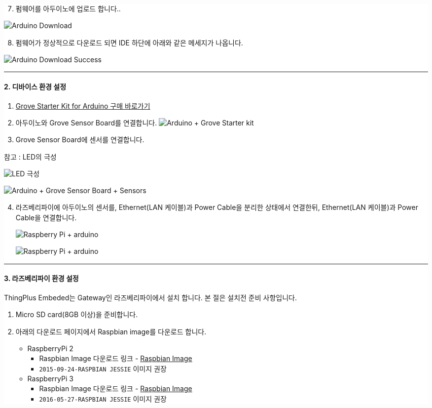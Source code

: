 
7) 펌웨어를 아두이노에 업로드 합니다..

![Arduino Download](/assets/arduino_ide_upload.png)


8) 펌웨어가 정상적으로 다운로드 되면 IDE 하단에 아래와 같은 메세지가 나옵니다.

![Arduino Download Success](/assets/arduino_ide_upload_done.png)



<div id='id-setting'></div>


---

#### 2. 디바이스 환경 설정 

1) <a href="https://www.icbanq.com/P005710113/S" target="_blank"> Grove Starter Kit for Arduino 구매 바로가기</a>

2) 아두이노와 Grove Sensor Board를 연결합니다.
![Arduino + Grove Starter kit](/assets/arduino_grove_board.png)

3) Grove Sensor Board에 센서를 연결합니다.

<p class="dwExpand"> 참고 : LED의 극성</p>

![LED 극성](/assets/led.png)

<div class="dwExpand2"></div>

![Arduino + Grove Sensor Board + Sensors](/assets/arduino_sensors.png)


4) 라즈베리파이에 아두이노의 센서를, Ethernet(LAN 케이블)과 Power Cable을 분리한 상태에서 연결한뒤, Ethernet(LAN 케이블)과 Power Cable을 연결합니다.

   ![Raspberry Pi + arduino](/assets/adupi1.png)

   ![Raspberry Pi + arduino](/assets/adupi2.png)


<div id='id-pi-setting'></div>

---

#### 3. 라즈베리파이 환경 설정


ThingPlus Embeded는 Gateway인 라즈베리파이에서 설치 합니다. 본 절은 설치전 준비 사항입니다.

1) Micro SD card(8GB 이상)을 준비합니다.

2) 아래의 다운로드 페이지에서 Raspbian image를 다운로드 합니다.

   - RaspberryPi 2
     - Raspbian Image 다운로드 링크 - [Raspbian Image](https://downloads.raspberrypi.org/raspbian/images/raspbian-2015-09-28/2015-09-24-raspbian-jessie.zip)
     - `2015-09-24-RASPBIAN JESSIE` 이미지 권장
   - RaspberryPi 3
     - Raspbian Image 다운로드 링크 - [Raspbian Image](https://downloads.raspberrypi.org/raspbian/images/raspbian-2016-05-31/2016-05-27-raspbian-jessie.zip)
     - `2016-05-27-RASPBIAN JESSIE` 이미지 권장
